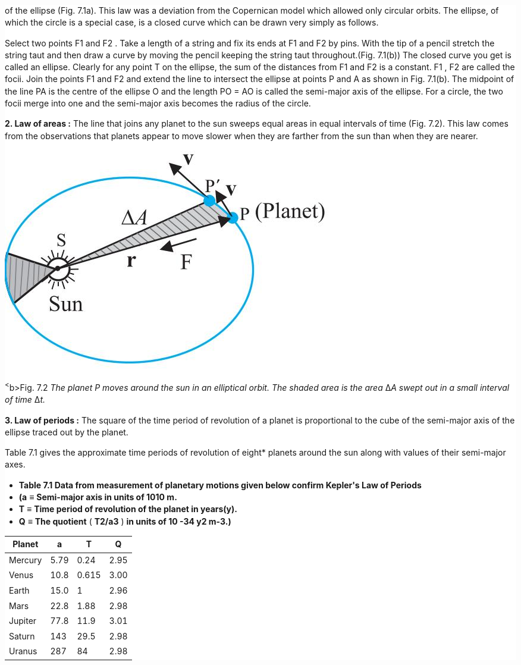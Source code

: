of the ellipse (Fig. 7.1a). This law was a deviation from the Copernican model which allowed only circular orbits. The ellipse, of which the circle is a special case, is a closed curve which can be drawn very simply as follows.

Select two points F1 and F2 . Take a length of a string and fix its ends at F1 and F2 by pins. With the tip of a pencil stretch the string taut and then draw a curve by moving the pencil keeping the string taut throughout.(Fig. 7.1(b)) The closed curve you get is called an ellipse. Clearly for any point T on the ellipse, the sum of the distances from F1 and F2 is a constant. F1 , F2 are called the focii. Join the points F1 and F2 and extend the line to intersect the ellipse at points P and A as shown in Fig. 7.1(b). The midpoint of the line PA is the centre of the ellipse O and the length PO = AO is called the semi-major axis of the ellipse. For a circle, the two focii merge into one and the semi-major axis becomes the radius of the circle.

**2. Law of areas :** The line that joins any planet to the sun sweeps equal areas in equal intervals of time (Fig. 7.2). This law comes from the observations that planets appear to move slower when they are farther from the sun than when they are nearer.

![](_page_1_Figure_14.jpeg)

<sup><</sup>b>Fig. 7.2 *The planet P moves around the sun in an elliptical orbit. The shaded area is the area* ∆*A swept out in a small interval of time* ∆*t.*

**3. Law of periods :** The square of the time period of revolution of a planet is proportional to the cube of the semi-major axis of the ellipse traced out by the planet.

Table 7.1 gives the approximate time periods of revolution of eight* planets around the sun along with values of their semi-major axes.

- **Table 7.1 Data from measurement of planetary motions given below confirm Kepler's Law of Periods**
- **(a** ≡ **Semi-major axis in units of 1010 m.**
- **T** ≡ **Time period of revolution of the planet in years(y).**
- **Q** ≡ **The quotient** ( **T2/a3** ) **in units of 10 -34 y2 m-3.)**

| Planet | a | T | Q |
| --- | --- | --- | --- |
| Mercury | 5.79 | 0.24 | 2.95 |
| Venus | 10.8 | 0.615 | 3.00 |
| Earth | 15.0 | 1 | 2.96 |
| Mars | 22.8 | 1.88 | 2.98 |
| Jupiter | 77.8 | 11.9 | 3.01 |
| Saturn | 143 | 29.5 | 2.98 |
| Uranus | 287 | 84 | 2.98 |